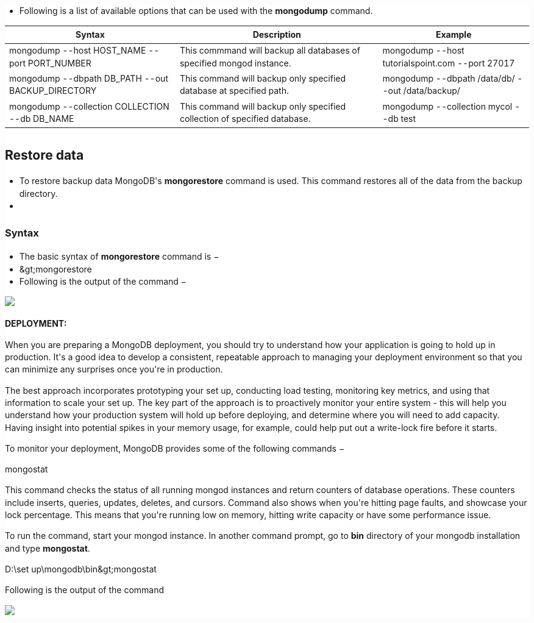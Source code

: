 - Following is a list of available options that can be used with the  **mongodump**  command.

| **Syntax** | **Description** | **Example** |
| --- | --- | --- |
| mongodump --host HOST\_NAME --port PORT\_NUMBER | This commmand will backup all databases of specified mongod instance. | mongodump --host tutorialspoint.com --port 27017 |
| mongodump --dbpath DB\_PATH --out BACKUP\_DIRECTORY | This command will backup only specified database at specified path. | mongodump --dbpath /data/db/ --out /data/backup/ |
| mongodump --collection COLLECTION --db DB\_NAME | This command will backup only specified collection of specified database. | mongodump --collection mycol --db test |

##

## **Restore data**

- To restore backup data MongoDB&#39;s  **mongorestore**  command is used. This command restores all of the data from the backup directory.
-
### **Syntax**
- The basic syntax of  **mongorestore**  command is −
- \&gt;mongorestore
- Following is the output of the command −

![](RackMultipart20201220-4-1b32190_html_8eb76d555d7f620f.png)

**DEPLOYMENT:**

When you are preparing a MongoDB deployment, you should try to understand how your application is going to hold up in production. It&#39;s a good idea to develop a consistent, repeatable approach to managing your deployment environment so that you can minimize any surprises once you&#39;re in production.

The best approach incorporates prototyping your set up, conducting load testing, monitoring key metrics, and using that information to scale your set up. The key part of the approach is to proactively monitor your entire system - this will help you understand how your production system will hold up before deploying, and determine where you will need to add capacity. Having insight into potential spikes in your memory usage, for example, could help put out a write-lock fire before it starts.

To monitor your deployment, MongoDB provides some of the following commands −

mongostat

This command checks the status of all running mongod instances and return counters of database operations. These counters include inserts, queries, updates, deletes, and cursors. Command also shows when you&#39;re hitting page faults, and showcase your lock percentage. This means that you&#39;re running low on memory, hitting write capacity or have some performance issue.

To run the command, start your mongod instance. In another command prompt, go to  **bin**  directory of your mongodb installation and type  **mongostat**.

D:\set up\mongodb\bin\&gt;mongostat

Following is the output of the command

![](RackMultipart20201220-4-1b32190_html_fde8ec0a89679c84.png)
